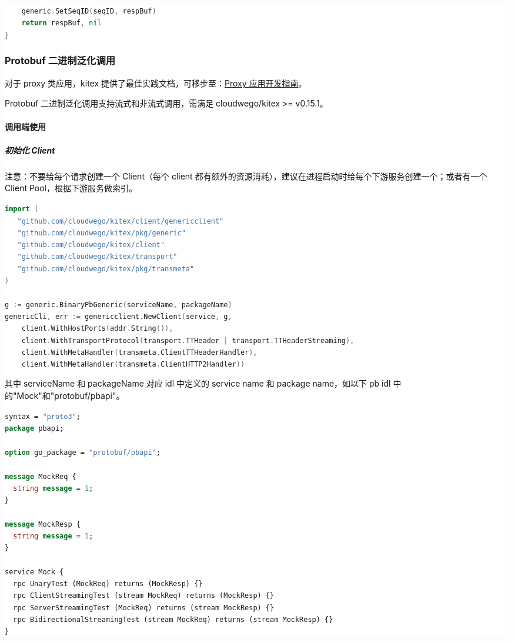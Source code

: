 ```go
    generic.SetSeqID(seqID, respBuf)
    return respBuf, nil
}
```

### Protobuf 二进制泛化调用
对于 proxy 类应用，kitex 提供了最佳实践文档，可移步至：[Proxy 应用开发指南](../proxy_application_development/)。

Protobuf 二进制泛化调用支持流式和非流式调用，需满足 cloudwego/kitex >= v0.15.1。

#### 调用端使用
##### 初始化 Client
注意：不要给每个请求创建一个 Client（每个 client 都有额外的资源消耗），建议在进程启动时给每个下游服务创建一个；或者有一个 Client Pool，根据下游服务做索引。

```go
import (
   "github.com/cloudwego/kitex/client/genericclient"
   "github.com/cloudwego/kitex/pkg/generic"
   "github.com/cloudwego/kitex/client"
   "github.com/cloudwego/kitex/transport"
   "github.com/cloudwego/kitex/pkg/transmeta"
)

g := generic.BinaryPbGeneric(serviceName, packageName)
genericCli, err := genericclient.NewClient(service, g,
    client.WithHostPorts(addr.String()),
    client.WithTransportProtocol(transport.TTHeader | transport.TTHeaderStreaming),
    client.WithMetaHandler(transmeta.ClientTTHeaderHandler),
    client.WithMetaHandler(transmeta.ClientHTTP2Handler))
```

其中 serviceName 和 packageName 对应 idl 中定义的 service name 和 package name，如以下 pb idl 中的"Mock"和"protobuf/pbapi"。

```protobuf
syntax = "proto3";
package pbapi;

option go_package = "protobuf/pbapi";

message MockReq {
  string message = 1;
}

message MockResp {
  string message = 1;
}

service Mock {
  rpc UnaryTest (MockReq) returns (MockResp) {}
  rpc ClientStreamingTest (stream MockReq) returns (MockResp) {}
  rpc ServerStreamingTest (MockReq) returns (stream MockResp) {}
  rpc BidirectionalStreamingTest (stream MockReq) returns (stream MockResp) {}
}
```
